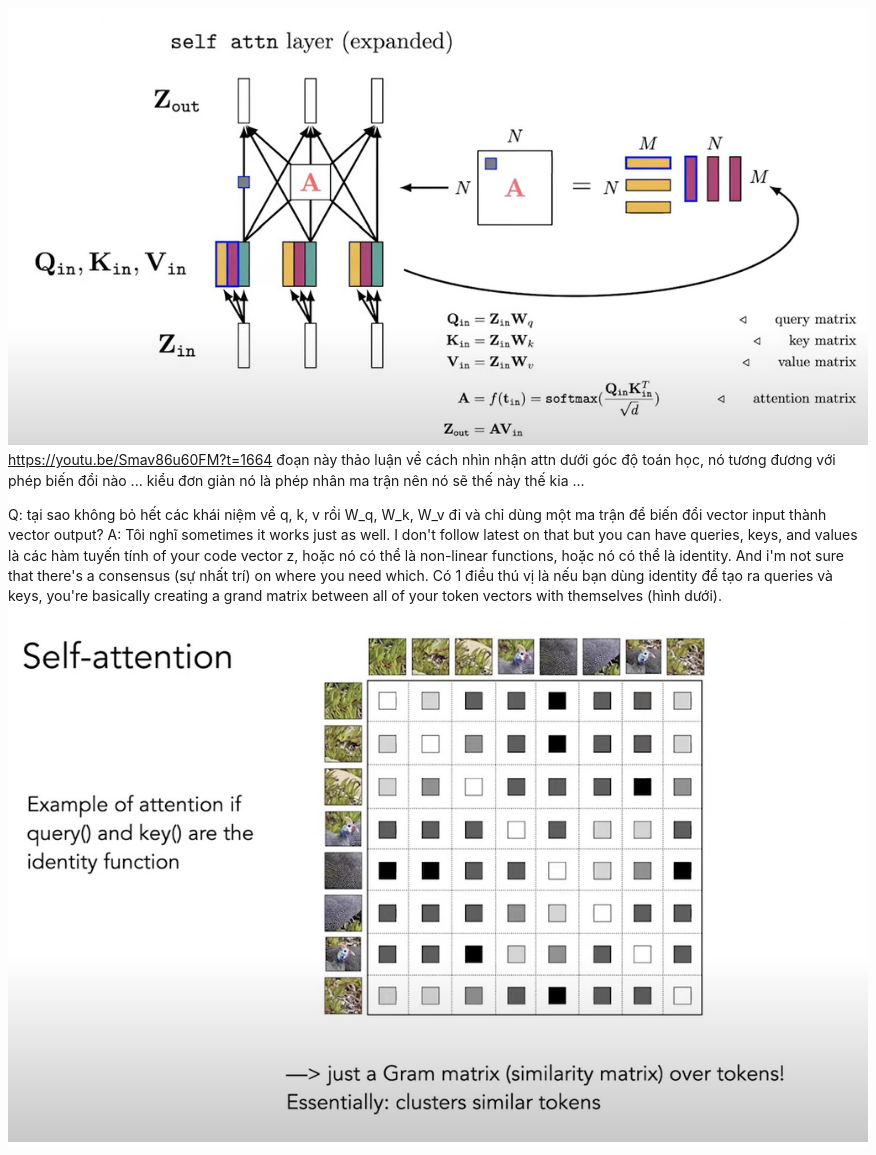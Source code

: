 ![](files/tfm-17.jpg)
https://youtu.be/Smav86u60FM?t=1664 đoạn này thảo luận về cách nhìn nhận attn dưới góc độ toán học, nó tương đương với phép biến đổi nào ... kiểu đơn giản nó là phép nhân ma trận nên nó sẽ thế này thế kia ...

Q: tại sao không bỏ hết các khái niệm về q, k, v rồi W_q, W_k, W_v đi và chỉ dùng một ma trận để biến đổi vector input thành vector output?
A: Tôi nghĩ sometimes it works just as well. I don't follow latest on that but you can have queries, keys, and values là các hàm tuyến tính of your code vector z, hoặc nó có thể là non-linear functions, hoặc nó có thể là identity. And i'm not sure that there's a consensus (sự nhất trí) on where you need which. Có 1 điều thú vị là nếu bạn dùng identity để tạo ra queries và keys, you're basically creating a grand matrix between all of your token vectors with themselves (hình dưới).

![](files/tfm-18.jpg)
